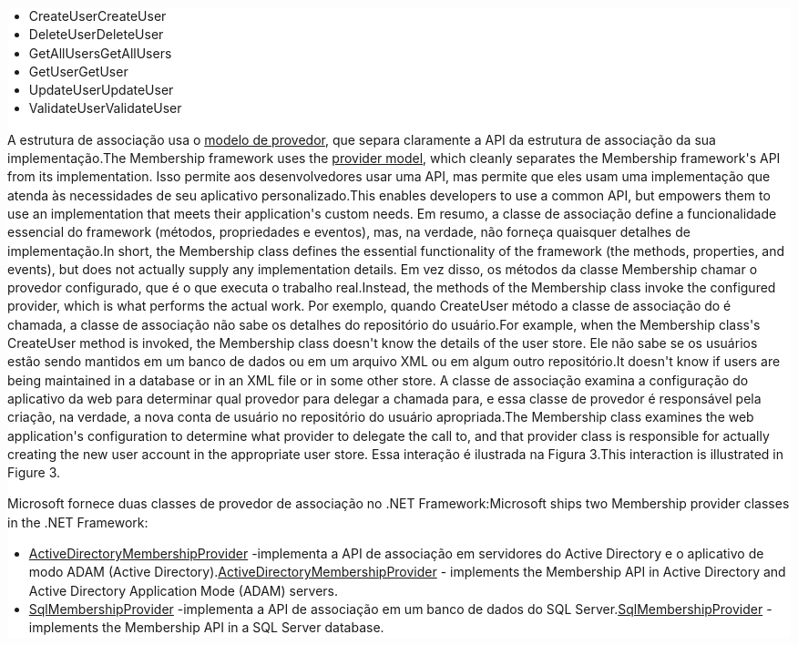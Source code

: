 - <span data-ttu-id="528e9-228">CreateUser</span><span class="sxs-lookup"><span data-stu-id="528e9-228">CreateUser</span></span>
- <span data-ttu-id="528e9-229">DeleteUser</span><span class="sxs-lookup"><span data-stu-id="528e9-229">DeleteUser</span></span>
- <span data-ttu-id="528e9-230">GetAllUsers</span><span class="sxs-lookup"><span data-stu-id="528e9-230">GetAllUsers</span></span>
- <span data-ttu-id="528e9-231">GetUser</span><span class="sxs-lookup"><span data-stu-id="528e9-231">GetUser</span></span>
- <span data-ttu-id="528e9-232">UpdateUser</span><span class="sxs-lookup"><span data-stu-id="528e9-232">UpdateUser</span></span>
- <span data-ttu-id="528e9-233">ValidateUser</span><span class="sxs-lookup"><span data-stu-id="528e9-233">ValidateUser</span></span>

<span data-ttu-id="528e9-234">A estrutura de associação usa o [modelo de provedor](http://aspnet.4guysfromrolla.com/articles/101905-1.aspx), que separa claramente a API da estrutura de associação da sua implementação.</span><span class="sxs-lookup"><span data-stu-id="528e9-234">The Membership framework uses the [provider model](http://aspnet.4guysfromrolla.com/articles/101905-1.aspx), which cleanly separates the Membership framework's API from its implementation.</span></span> <span data-ttu-id="528e9-235">Isso permite aos desenvolvedores usar uma API, mas permite que eles usam uma implementação que atenda às necessidades de seu aplicativo personalizado.</span><span class="sxs-lookup"><span data-stu-id="528e9-235">This enables developers to use a common API, but empowers them to use an implementation that meets their application's custom needs.</span></span> <span data-ttu-id="528e9-236">Em resumo, a classe de associação define a funcionalidade essencial do framework (métodos, propriedades e eventos), mas, na verdade, não forneça quaisquer detalhes de implementação.</span><span class="sxs-lookup"><span data-stu-id="528e9-236">In short, the Membership class defines the essential functionality of the framework (the methods, properties, and events), but does not actually supply any implementation details.</span></span> <span data-ttu-id="528e9-237">Em vez disso, os métodos da classe Membership chamar o provedor configurado, que é o que executa o trabalho real.</span><span class="sxs-lookup"><span data-stu-id="528e9-237">Instead, the methods of the Membership class invoke the configured provider, which is what performs the actual work.</span></span> <span data-ttu-id="528e9-238">Por exemplo, quando CreateUser método a classe de associação do é chamada, a classe de associação não sabe os detalhes do repositório do usuário.</span><span class="sxs-lookup"><span data-stu-id="528e9-238">For example, when the Membership class's CreateUser method is invoked, the Membership class doesn't know the details of the user store.</span></span> <span data-ttu-id="528e9-239">Ele não sabe se os usuários estão sendo mantidos em um banco de dados ou em um arquivo XML ou em algum outro repositório.</span><span class="sxs-lookup"><span data-stu-id="528e9-239">It doesn't know if users are being maintained in a database or in an XML file or in some other store.</span></span> <span data-ttu-id="528e9-240">A classe de associação examina a configuração do aplicativo da web para determinar qual provedor para delegar a chamada para, e essa classe de provedor é responsável pela criação, na verdade, a nova conta de usuário no repositório do usuário apropriada.</span><span class="sxs-lookup"><span data-stu-id="528e9-240">The Membership class examines the web application's configuration to determine what provider to delegate the call to, and that provider class is responsible for actually creating the new user account in the appropriate user store.</span></span> <span data-ttu-id="528e9-241">Essa interação é ilustrada na Figura 3.</span><span class="sxs-lookup"><span data-stu-id="528e9-241">This interaction is illustrated in Figure 3.</span></span>

<span data-ttu-id="528e9-242">Microsoft fornece duas classes de provedor de associação no .NET Framework:</span><span class="sxs-lookup"><span data-stu-id="528e9-242">Microsoft ships two Membership provider classes in the .NET Framework:</span></span>

- <span data-ttu-id="528e9-243">[ActiveDirectoryMembershipProvider](https://msdn.microsoft.com/en-us/library/system.web.security.activedirectorymembershipprovider.aspx) -implementa a API de associação em servidores do Active Directory e o aplicativo de modo ADAM (Active Directory).</span><span class="sxs-lookup"><span data-stu-id="528e9-243">[ActiveDirectoryMembershipProvider](https://msdn.microsoft.com/en-us/library/system.web.security.activedirectorymembershipprovider.aspx) - implements the Membership API in Active Directory and Active Directory Application Mode (ADAM) servers.</span></span>
- <span data-ttu-id="528e9-244">[SqlMembershipProvider](https://msdn.microsoft.com/en-us/library/system.web.security.sqlmembershipprovider.aspx) -implementa a API de associação em um banco de dados do SQL Server.</span><span class="sxs-lookup"><span data-stu-id="528e9-244">[SqlMembershipProvider](https://msdn.microsoft.com/en-us/library/system.web.security.sqlmembershipprovider.aspx) - implements the Membership API in a SQL Server database.</span></span>
